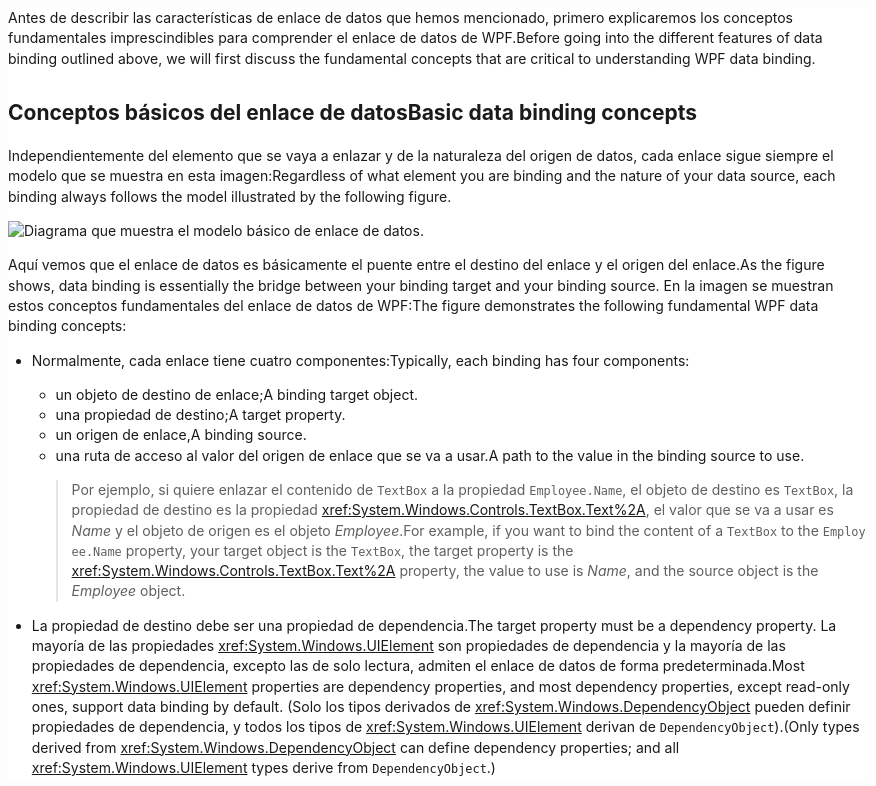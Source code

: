 <span data-ttu-id="45dcd-150">Antes de describir las características de enlace de datos que hemos mencionado, primero explicaremos los conceptos fundamentales imprescindibles para comprender el enlace de datos de WPF.</span><span class="sxs-lookup"><span data-stu-id="45dcd-150">Before going into the different features of data binding outlined above, we will first discuss the fundamental concepts that are critical to understanding WPF data binding.</span></span>

## <a name="basic-data-binding-concepts"></a><span data-ttu-id="45dcd-151">Conceptos básicos del enlace de datos</span><span class="sxs-lookup"><span data-stu-id="45dcd-151">Basic data binding concepts</span></span>

<span data-ttu-id="45dcd-152">Independientemente del elemento que se vaya a enlazar y de la naturaleza del origen de datos, cada enlace sigue siempre el modelo que se muestra en esta imagen:</span><span class="sxs-lookup"><span data-stu-id="45dcd-152">Regardless of what element you are binding and the nature of your data source, each binding always follows the model illustrated by the following figure.</span></span>

![Diagrama que muestra el modelo básico de enlace de datos.](./media/data-binding-overview/basic-data-binding-diagram.png)

<span data-ttu-id="45dcd-154">Aquí vemos que el enlace de datos es básicamente el puente entre el destino del enlace y el origen del enlace.</span><span class="sxs-lookup"><span data-stu-id="45dcd-154">As the figure shows, data binding is essentially the bridge between your binding target and your binding source.</span></span> <span data-ttu-id="45dcd-155">En la imagen se muestran estos conceptos fundamentales del enlace de datos de WPF:</span><span class="sxs-lookup"><span data-stu-id="45dcd-155">The figure demonstrates the following fundamental WPF data binding concepts:</span></span>

- <span data-ttu-id="45dcd-156">Normalmente, cada enlace tiene cuatro componentes:</span><span class="sxs-lookup"><span data-stu-id="45dcd-156">Typically, each binding has four components:</span></span>

  - <span data-ttu-id="45dcd-157">un objeto de destino de enlace;</span><span class="sxs-lookup"><span data-stu-id="45dcd-157">A binding target object.</span></span>
  - <span data-ttu-id="45dcd-158">una propiedad de destino;</span><span class="sxs-lookup"><span data-stu-id="45dcd-158">A target property.</span></span>
  - <span data-ttu-id="45dcd-159">un origen de enlace,</span><span class="sxs-lookup"><span data-stu-id="45dcd-159">A binding source.</span></span>
  - <span data-ttu-id="45dcd-160">una ruta de acceso al valor del origen de enlace que se va a usar.</span><span class="sxs-lookup"><span data-stu-id="45dcd-160">A path to the value in the binding source to use.</span></span>
  
  > <span data-ttu-id="45dcd-161">Por ejemplo, si quiere enlazar el contenido de `TextBox` a la propiedad `Employee.Name`, el objeto de destino es `TextBox`, la propiedad de destino es la propiedad <xref:System.Windows.Controls.TextBox.Text%2A>, el valor que se va a usar es *Name* y el objeto de origen es el objeto *Employee*.</span><span class="sxs-lookup"><span data-stu-id="45dcd-161">For example, if you want to bind the content of a `TextBox` to the `Employee.Name` property, your target object is the `TextBox`, the target property is the <xref:System.Windows.Controls.TextBox.Text%2A> property, the value to use is *Name*, and the source object is the *Employee* object.</span></span>

- <span data-ttu-id="45dcd-162">La propiedad de destino debe ser una propiedad de dependencia.</span><span class="sxs-lookup"><span data-stu-id="45dcd-162">The target property must be a dependency property.</span></span> <span data-ttu-id="45dcd-163">La mayoría de las propiedades <xref:System.Windows.UIElement> son propiedades de dependencia y la mayoría de las propiedades de dependencia, excepto las de solo lectura, admiten el enlace de datos de forma predeterminada.</span><span class="sxs-lookup"><span data-stu-id="45dcd-163">Most <xref:System.Windows.UIElement> properties are dependency properties, and most dependency properties, except read-only ones, support data binding by default.</span></span> <span data-ttu-id="45dcd-164">(Solo los tipos derivados de <xref:System.Windows.DependencyObject> pueden definir propiedades de dependencia, y todos los tipos de <xref:System.Windows.UIElement> derivan de `DependencyObject`).</span><span class="sxs-lookup"><span data-stu-id="45dcd-164">(Only types derived from <xref:System.Windows.DependencyObject> can define dependency properties; and all <xref:System.Windows.UIElement> types derive from `DependencyObject`.)</span></span>
